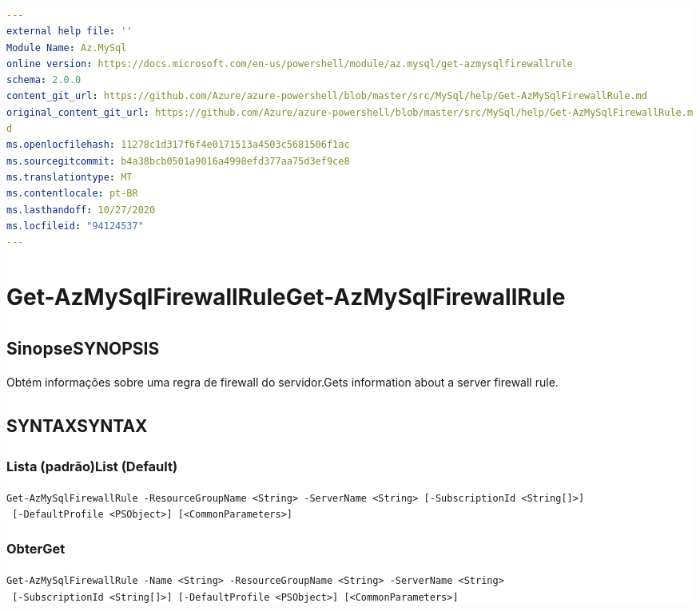 ```yaml
---
external help file: ''
Module Name: Az.MySql
online version: https://docs.microsoft.com/en-us/powershell/module/az.mysql/get-azmysqlfirewallrule
schema: 2.0.0
content_git_url: https://github.com/Azure/azure-powershell/blob/master/src/MySql/help/Get-AzMySqlFirewallRule.md
original_content_git_url: https://github.com/Azure/azure-powershell/blob/master/src/MySql/help/Get-AzMySqlFirewallRule.md
ms.openlocfilehash: 11278c1d317f6f4e0171513a4503c5681506f1ac
ms.sourcegitcommit: b4a38bcb0501a9016a4998efd377aa75d3ef9ce8
ms.translationtype: MT
ms.contentlocale: pt-BR
ms.lasthandoff: 10/27/2020
ms.locfileid: "94124537"
---
```

# <span data-ttu-id="6b8f5-101">Get-AzMySqlFirewallRule</span><span class="sxs-lookup"><span data-stu-id="6b8f5-101">Get-AzMySqlFirewallRule</span></span>

## <span data-ttu-id="6b8f5-102">Sinopse</span><span class="sxs-lookup"><span data-stu-id="6b8f5-102">SYNOPSIS</span></span>
<span data-ttu-id="6b8f5-103">Obtém informações sobre uma regra de firewall do servidor.</span><span class="sxs-lookup"><span data-stu-id="6b8f5-103">Gets information about a server firewall rule.</span></span>

## <span data-ttu-id="6b8f5-104">SYNTAX</span><span class="sxs-lookup"><span data-stu-id="6b8f5-104">SYNTAX</span></span>

### <span data-ttu-id="6b8f5-105">Lista (padrão)</span><span class="sxs-lookup"><span data-stu-id="6b8f5-105">List (Default)</span></span>
```
Get-AzMySqlFirewallRule -ResourceGroupName <String> -ServerName <String> [-SubscriptionId <String[]>]
 [-DefaultProfile <PSObject>] [<CommonParameters>]
```

### <span data-ttu-id="6b8f5-106">Obter</span><span class="sxs-lookup"><span data-stu-id="6b8f5-106">Get</span></span>
```
Get-AzMySqlFirewallRule -Name <String> -ResourceGroupName <String> -ServerName <String>
 [-SubscriptionId <String[]>] [-DefaultProfile <PSObject>] [<CommonParameters>]
```
